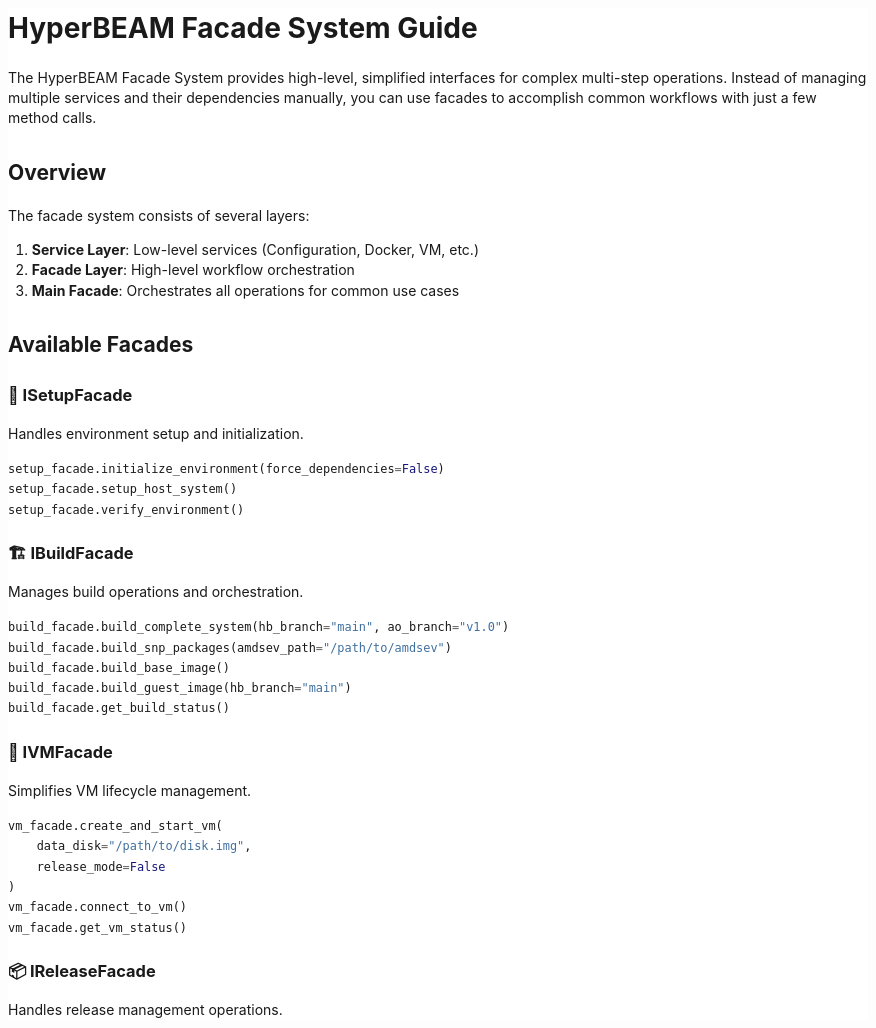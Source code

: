 # HyperBEAM Facade System Guide

The HyperBEAM Facade System provides high-level, simplified interfaces for complex multi-step operations. Instead of managing multiple services and their dependencies manually, you can use facades to accomplish common workflows with just a few method calls.

## Overview

The facade system consists of several layers:

1. **Service Layer**: Low-level services (Configuration, Docker, VM, etc.)
2. **Facade Layer**: High-level workflow orchestration
3. **Main Facade**: Orchestrates all operations for common use cases

## Available Facades

### 🔧 ISetupFacade
Handles environment setup and initialization.

```python
setup_facade.initialize_environment(force_dependencies=False)
setup_facade.setup_host_system()
setup_facade.verify_environment()
```

### 🏗️ IBuildFacade  
Manages build operations and orchestration.

```python
build_facade.build_complete_system(hb_branch="main", ao_branch="v1.0")
build_facade.build_snp_packages(amdsev_path="/path/to/amdsev")
build_facade.build_base_image()
build_facade.build_guest_image(hb_branch="main")
build_facade.get_build_status()
```

### 🚀 IVMFacade
Simplifies VM lifecycle management.

```python
vm_facade.create_and_start_vm(
    data_disk="/path/to/disk.img",
    release_mode=False
)
vm_facade.connect_to_vm()
vm_facade.get_vm_status()
```

### 📦 IReleaseFacade
Handles release management operations.

